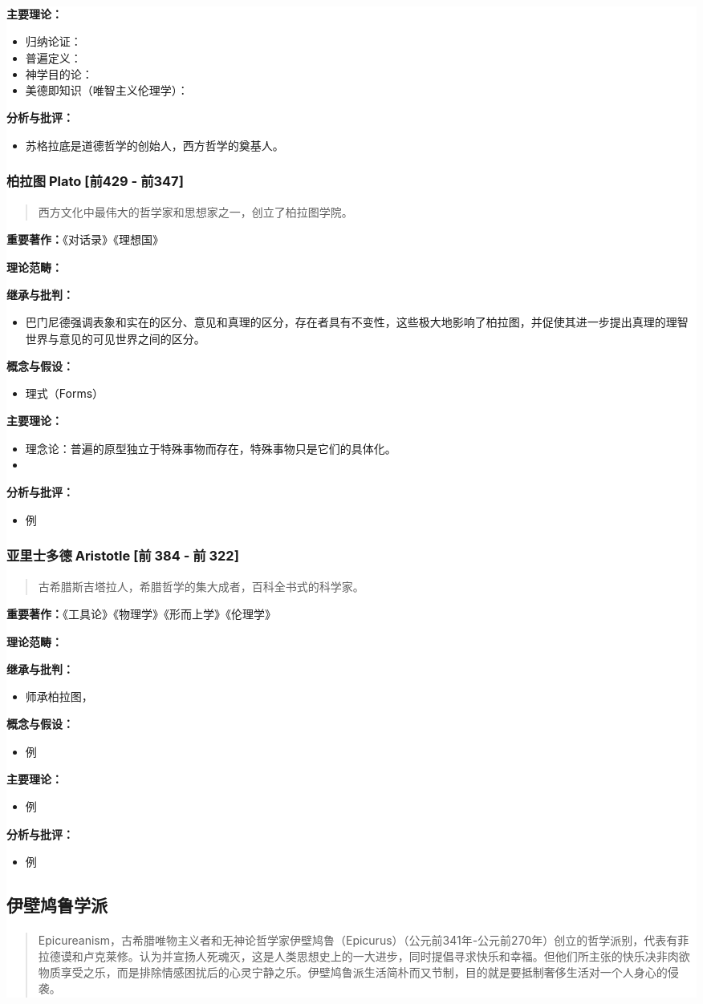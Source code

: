**主要理论：**

- 归纳论证：
- 普遍定义：
- 神学目的论：
- 美德即知识（唯智主义伦理学）：

**分析与批评：**

- 苏格拉底是道德哲学的创始人，西方哲学的奠基人。

### 柏拉图 Plato [前429 - 前347]

> 西方文化中最伟大的哲学家和思想家之一，创立了柏拉图学院。

**重要著作：**《对话录》《理想国》

**理论范畴：**

**继承与批判：**

- 巴门尼德强调表象和实在的区分、意见和真理的区分，存在者具有不变性，这些极大地影响了柏拉图，并促使其进一步提出真理的理智世界与意见的可见世界之间的区分。

**概念与假设：**

- 理式（Forms）

**主要理论：**

- 理念论：普遍的原型独立于特殊事物而存在，特殊事物只是它们的具体化。
- 

**分析与批评：**

- 例

### 亚里士多德 Aristotle [前 384 - 前 322]

> 古希腊斯吉塔拉人，希腊哲学的集大成者，百科全书式的科学家。

**重要著作：**《工具论》《物理学》《形而上学》《伦理学》

**理论范畴：**

**继承与批判：**

- 师承柏拉图，

**概念与假设：**

- 例

**主要理论：**

- 例

**分析与批评：**

- 例

## 伊壁鸠鲁学派
> Epicureanism，古希腊唯物主义者和无神论哲学家伊壁鸠鲁（Epicurus）（公元前341年-公元前270年）创立的哲学派别，代表有菲拉德谟和卢克莱修。认为并宣扬人死魂灭，这是人类思想史上的一大进步，同时提倡寻求快乐和幸福。但他们所主张的快乐决非肉欲物质享受之乐，而是排除情感困扰后的心灵宁静之乐。伊壁鸠鲁派生活简朴而又节制，目的就是要抵制奢侈生活对一个人身心的侵袭。
